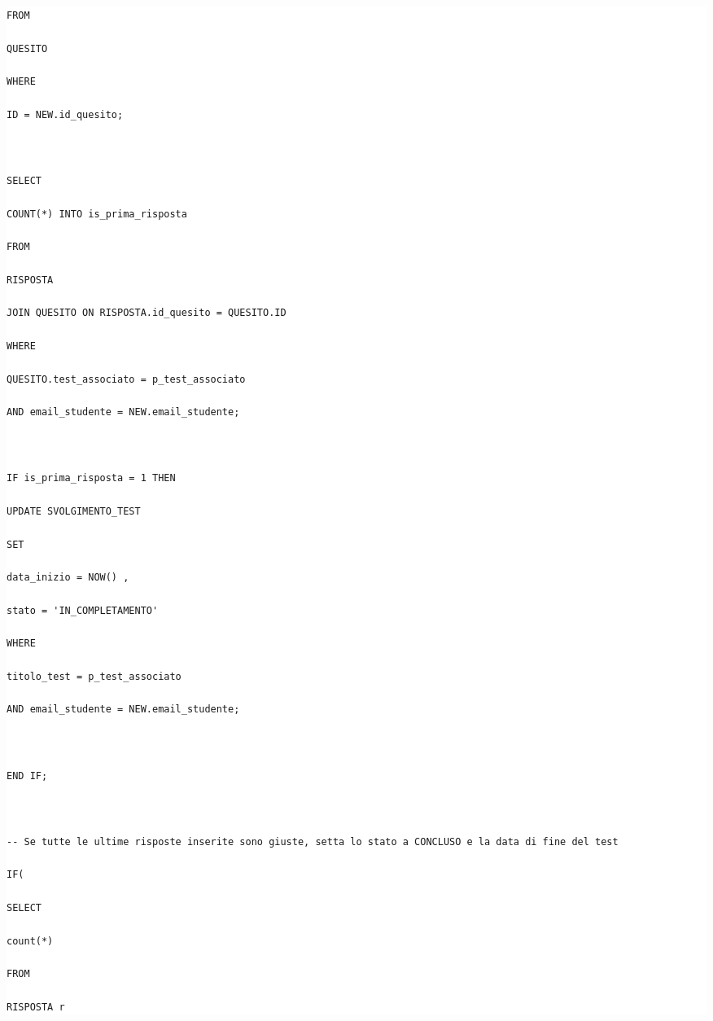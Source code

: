 ```
FROM

QUESITO

WHERE

ID = NEW.id_quesito;

  

SELECT

COUNT(*) INTO is_prima_risposta

FROM

RISPOSTA

JOIN QUESITO ON RISPOSTA.id_quesito = QUESITO.ID

WHERE

QUESITO.test_associato = p_test_associato

AND email_studente = NEW.email_studente;

  

IF is_prima_risposta = 1 THEN

UPDATE SVOLGIMENTO_TEST

SET

data_inizio = NOW() ,

stato = 'IN_COMPLETAMENTO'

WHERE

titolo_test = p_test_associato

AND email_studente = NEW.email_studente;

  

END IF;

  

-- Se tutte le ultime risposte inserite sono giuste, setta lo stato a CONCLUSO e la data di fine del test

IF(

SELECT

count(*)

FROM

RISPOSTA r

```